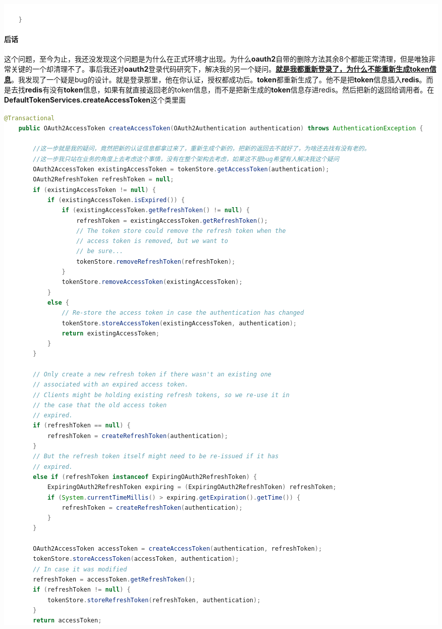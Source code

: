 ```java

    }
```



#### 后话

这个问题，至今为止，我还没发现这个问题是为什么在正式环境才出现。为什么**oauth2**自带的删除方法其余8个都能正常清理，但是唯独非常关键的一个却清理不了。事后我还对**oauth2**登录代码研究下，解决我的另一个疑问。**<u>就是我都重新登录了，为什么不能重新生成token信息</u>**。我发现了一个疑是bug的设计。就是登录那里，他在你认证，授权都成功后。**token**都重新生成了。他不是把**token**信息插入**redis**。而是去找**redis**有没有**token**信息，如果有就直接返回老的token信息，而不是把新生成的**token**信息存进redis。然后把新的返回给调用者。在**DefaultTokenServices.createAccessToken**这个类里面

```java
@Transactional
	public OAuth2AccessToken createAccessToken(OAuth2Authentication authentication) throws AuthenticationException {

        //这一步就是我的疑问，竟然把新的认证信息都拿过来了，重新生成个新的，把新的返回去不就好了，为啥还去找有没有老的。
        //这一步我只站在业务的角度上去考虑这个事情，没有在整个架构去考虑，如果这不是bug希望有人解决我这个疑问
		OAuth2AccessToken existingAccessToken = tokenStore.getAccessToken(authentication);
		OAuth2RefreshToken refreshToken = null;
		if (existingAccessToken != null) {
			if (existingAccessToken.isExpired()) {
				if (existingAccessToken.getRefreshToken() != null) {
					refreshToken = existingAccessToken.getRefreshToken();
					// The token store could remove the refresh token when the
					// access token is removed, but we want to
					// be sure...
					tokenStore.removeRefreshToken(refreshToken);
				}
				tokenStore.removeAccessToken(existingAccessToken);
			}
			else {
				// Re-store the access token in case the authentication has changed
				tokenStore.storeAccessToken(existingAccessToken, authentication);
				return existingAccessToken;
			}
		}

		// Only create a new refresh token if there wasn't an existing one
		// associated with an expired access token.
		// Clients might be holding existing refresh tokens, so we re-use it in
		// the case that the old access token
		// expired.
		if (refreshToken == null) {
			refreshToken = createRefreshToken(authentication);
		}
		// But the refresh token itself might need to be re-issued if it has
		// expired.
		else if (refreshToken instanceof ExpiringOAuth2RefreshToken) {
			ExpiringOAuth2RefreshToken expiring = (ExpiringOAuth2RefreshToken) refreshToken;
			if (System.currentTimeMillis() > expiring.getExpiration().getTime()) {
				refreshToken = createRefreshToken(authentication);
			}
		}

		OAuth2AccessToken accessToken = createAccessToken(authentication, refreshToken);
		tokenStore.storeAccessToken(accessToken, authentication);
		// In case it was modified
		refreshToken = accessToken.getRefreshToken();
		if (refreshToken != null) {
			tokenStore.storeRefreshToken(refreshToken, authentication);
		}
		return accessToken;
```